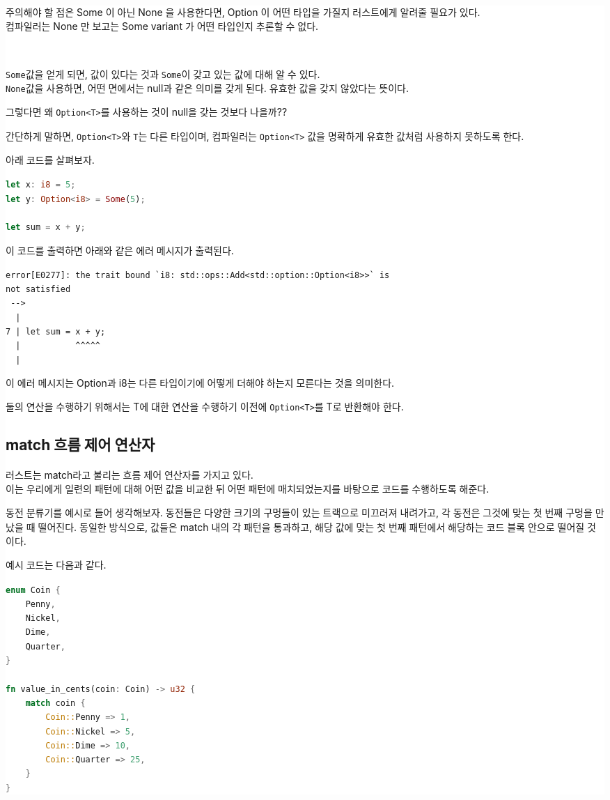 주의해야 할 점은 Some 이 아닌 None 을 사용한다면, Option<T> 이 어떤 타입을 가질지 러스트에게 알려줄 필요가 있다.  
컴파일러는 None 만 보고는 Some variant 가 어떤 타입인지 추론할 수 없다.

</br>

`Some`값을 얻게 되면, 값이 있다는 것과 `Some`이 갖고 있는 값에 대해 알 수 있다.  
`None`값을 사용하면, 어떤 면에서는 null과 같은 의미를 갖게 된다. 유효한 값을 갖지 않았다는 뜻이다.

그렇다면 왜 `Option<T>`를 사용하는 것이 null을 갖는 것보다 나을까??

간단하게 말하면, `Option<T>`와 `T`는 다른 타입이며, 컴파일러는 `Option<T>` 값을 명확하게 유효한 값처럼 사용하지 못하도록 한다.

아래 코드를 살펴보자.

```rust
let x: i8 = 5;
let y: Option<i8> = Some(5);

let sum = x + y;
```

이 코드를 출력하면 아래와 같은 에러 메시지가 출력된다.

```
error[E0277]: the trait bound `i8: std::ops::Add<std::option::Option<i8>>` is
not satisfied
 -->
  |
7 | let sum = x + y;
  |           ^^^^^
  |
```

이 에러 메시지는 Option<i8>과 i8는 다른 타입이기에 어떻게 더해야 하는지 모른다는 것을 의미한다.

둘의 연산을 수행하기 위해서는 T에 대한 연산을 수행하기 이전에 `Option<T>`를 T로 반환해야 한다.

## match 흐름 제어 연산자

러스트는 match라고 불리는 흐름 제어 연산자를 가지고 있다.  
이는 우리에게 일련의 패턴에 대해 어떤 값을 비교한 뒤 어떤 패턴에 매치되었는지를 바탕으로 코드를 수행하도록 해준다.

동전 분류기를 예시로 들어 생각해보자. 동전들은 다양한 크기의 구멍들이 있는 트랙으로 미끄러져 내려가고, 각 동전은 그것에 맞는 첫 번째 구멍을 만났을 때 떨어진다. 동일한 방식으로, 값들은 match 내의 각 패턴을 통과하고, 해당 값에 맞는 첫 번째 패턴에서 해당하는 코드 블록 안으로 떨어질 것이다.

예시 코드는 다음과 같다.

```rust
enum Coin {
    Penny,
    Nickel,
    Dime,
    Quarter,
}

fn value_in_cents(coin: Coin) -> u32 {
    match coin {
        Coin::Penny => 1,
        Coin::Nickel => 5,
        Coin::Dime => 10,
        Coin::Quarter => 25,
    }
}
```
